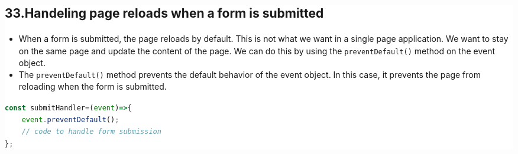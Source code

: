 
## 33.Handeling page reloads when a form is submitted
- When a form is submitted, the page reloads by default. This is not what we want in a single page application. We want to stay on the same page and update the content of the page. We can do this by using the `preventDefault()` method on the event object.
- The `preventDefault()` method prevents the default behavior of the event object. In this case, it prevents the page from reloading when the form is submitted.
``` jsx
const submitHandler=(event)=>{
    event.preventDefault();
    // code to handle form submission
};
```